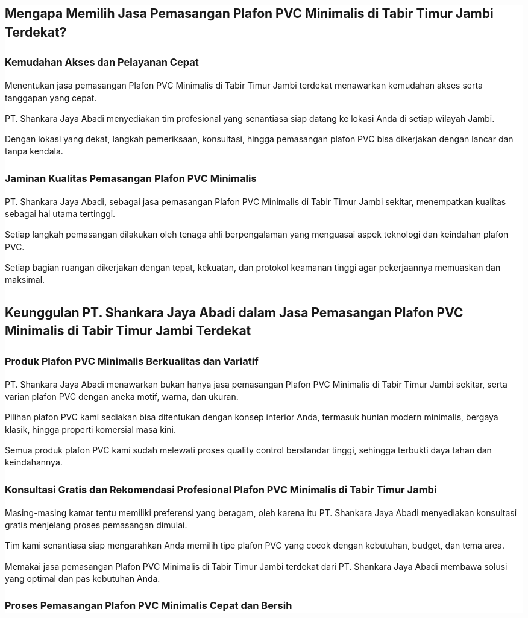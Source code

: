 
## Mengapa Memilih Jasa Pemasangan Plafon PVC Minimalis di Tabir Timur Jambi Terdekat?

### Kemudahan Akses dan Pelayanan Cepat

Menentukan jasa pemasangan Plafon PVC Minimalis di Tabir Timur Jambi terdekat menawarkan kemudahan akses serta tanggapan yang cepat.

PT. Shankara Jaya Abadi menyediakan tim profesional yang senantiasa siap datang ke lokasi Anda di setiap wilayah Jambi.

Dengan lokasi yang dekat, langkah pemeriksaan, konsultasi, hingga pemasangan plafon PVC bisa dikerjakan dengan lancar dan tanpa kendala.

### Jaminan Kualitas Pemasangan Plafon PVC Minimalis

PT. Shankara Jaya Abadi, sebagai jasa pemasangan Plafon PVC Minimalis di Tabir Timur Jambi sekitar, menempatkan kualitas sebagai hal utama tertinggi.

Setiap langkah pemasangan dilakukan oleh tenaga ahli berpengalaman yang menguasai aspek teknologi dan keindahan plafon PVC.

Setiap bagian ruangan dikerjakan dengan tepat, kekuatan, dan protokol keamanan tinggi agar pekerjaannya memuaskan dan maksimal.

## Keunggulan PT. Shankara Jaya Abadi dalam Jasa Pemasangan Plafon PVC Minimalis di Tabir Timur Jambi Terdekat

### Produk Plafon PVC Minimalis Berkualitas dan Variatif

PT. Shankara Jaya Abadi menawarkan bukan hanya jasa pemasangan Plafon PVC Minimalis di Tabir Timur Jambi sekitar, serta varian plafon PVC dengan aneka motif, warna, dan ukuran.

Pilihan plafon PVC kami sediakan bisa ditentukan dengan konsep interior Anda, termasuk hunian modern minimalis, bergaya klasik, hingga properti komersial masa kini.

Semua produk plafon PVC kami sudah melewati proses quality control berstandar tinggi, sehingga terbukti daya tahan dan keindahannya.

### Konsultasi Gratis dan Rekomendasi Profesional Plafon PVC Minimalis di Tabir Timur Jambi

Masing-masing kamar tentu memiliki preferensi yang beragam, oleh karena itu PT. Shankara Jaya Abadi menyediakan konsultasi gratis menjelang proses pemasangan dimulai.

Tim kami senantiasa siap mengarahkan Anda memilih tipe plafon PVC yang cocok dengan kebutuhan, budget, dan tema area.

Memakai jasa pemasangan Plafon PVC Minimalis di Tabir Timur Jambi terdekat dari PT. Shankara Jaya Abadi membawa solusi yang optimal dan pas kebutuhan Anda.

### Proses Pemasangan Plafon PVC Minimalis Cepat dan Bersih
